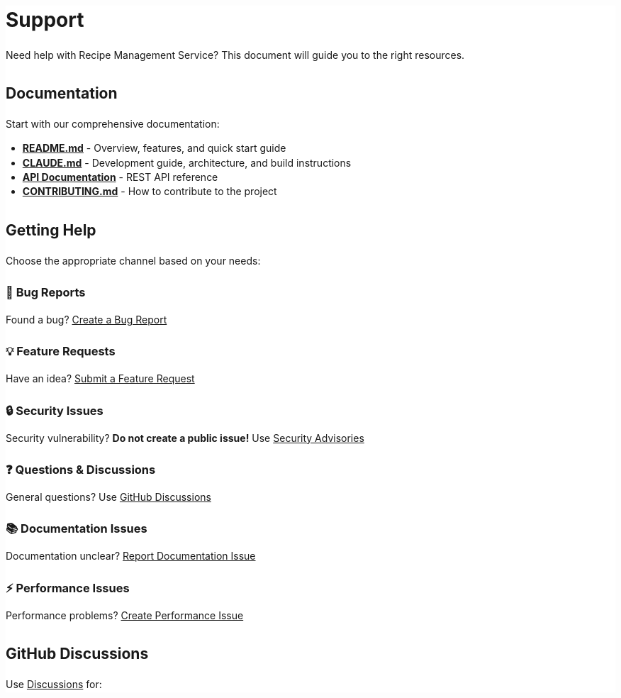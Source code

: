 # Support

Need help with Recipe Management Service? This document will guide you to the
right resources.

## Documentation

Start with our comprehensive documentation:

- **[README.md](../README.md)** - Overview, features, and quick start guide
- **[CLAUDE.md](../CLAUDE.md)** - Development guide, architecture, and build instructions
- **[API Documentation](../README.md#api-endpoints)** - REST API reference
- **[CONTRIBUTING.md](CONTRIBUTING.md)** - How to contribute to the project

## Getting Help

Choose the appropriate channel based on your needs:

### 🐛 **Bug Reports**

Found a bug? [Create a Bug Report](https://github.com/Recipe-Web-App/recipe-management-service/issues/new?template=bug_report.yml)

### 💡 **Feature Requests**

Have an idea? [Submit a Feature Request](https://github.com/Recipe-Web-App/recipe-management-service/issues/new?template=feature_request.yml)

### 🔒 **Security Issues**

Security vulnerability? **Do not create a public issue!** Use [Security Advisories](https://github.com/Recipe-Web-App/recipe-management-service/security/advisories/new)

### ❓ **Questions & Discussions**

General questions? Use [GitHub Discussions](https://github.com/Recipe-Web-App/recipe-management-service/discussions)

### 📚 **Documentation Issues**

Documentation unclear? [Report Documentation Issue](https://github.com/Recipe-Web-App/recipe-management-service/issues/new?template=documentation.yml)

### ⚡ **Performance Issues**

Performance problems? [Create Performance Issue](https://github.com/Recipe-Web-App/recipe-management-service/issues/new?template=performance_issue.yml)

## GitHub Discussions

Use
[Discussions](https://github.com/Recipe-Web-App/recipe-management-service/discussions)
for:
